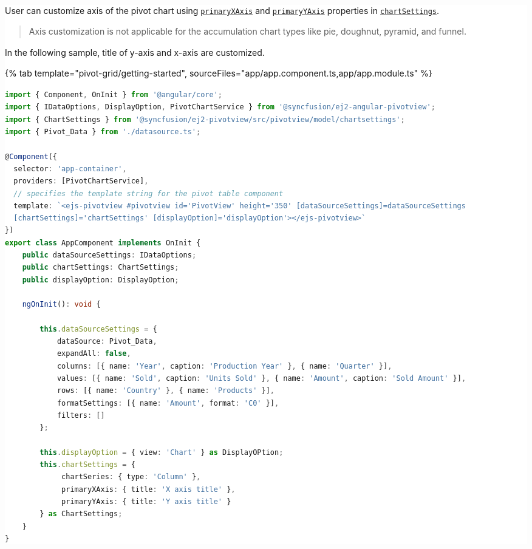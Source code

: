 User can customize axis of the pivot chart using [`primaryXAxis`](https://ej2.syncfusion.com/angular/documentation/api/pivotview/chartSettings/#primaryxaxis) and [`primaryYAxis`](https://ej2.syncfusion.com/angular/documentation/api/pivotview/chartSettings/#primaryyaxis) properties in [`chartSettings`](https://ej2.syncfusion.com/angular/documentation/api/pivotview/chartSettings/).

> Axis customization is not applicable for the accumulation chart types like pie, doughnut, pyramid, and funnel.

In the following sample, title of y-axis and x-axis are customized.

{% tab template="pivot-grid/getting-started", sourceFiles="app/app.component.ts,app/app.module.ts" %}

```typescript
import { Component, OnInit } from '@angular/core';
import { IDataOptions, DisplayOption, PivotChartService } from '@syncfusion/ej2-angular-pivotview';
import { ChartSettings } from '@syncfusion/ej2-pivotview/src/pivotview/model/chartsettings';
import { Pivot_Data } from './datasource.ts';

@Component({
  selector: 'app-container',
  providers: [PivotChartService],
  // specifies the template string for the pivot table component
  template: `<ejs-pivotview #pivotview id='PivotView' height='350' [dataSourceSettings]=dataSourceSettings
  [chartSettings]='chartSettings' [displayOption]='displayOption'></ejs-pivotview>`
})
export class AppComponent implements OnInit {
    public dataSourceSettings: IDataOptions;
    public chartSettings: ChartSettings;
    public displayOption: DisplayOption;

    ngOnInit(): void {

        this.dataSourceSettings = {
            dataSource: Pivot_Data,
            expandAll: false,
            columns: [{ name: 'Year', caption: 'Production Year' }, { name: 'Quarter' }],
            values: [{ name: 'Sold', caption: 'Units Sold' }, { name: 'Amount', caption: 'Sold Amount' }],
            rows: [{ name: 'Country' }, { name: 'Products' }],
            formatSettings: [{ name: 'Amount', format: 'C0' }],
            filters: []
        };

        this.displayOption = { view: 'Chart' } as DisplayOPtion;
        this.chartSettings = {
             chartSeries: { type: 'Column' },
             primaryXAxis: { title: 'X axis title' },
             primaryYAxis: { title: 'Y axis title' }
        } as ChartSettings;
    }
}

```
